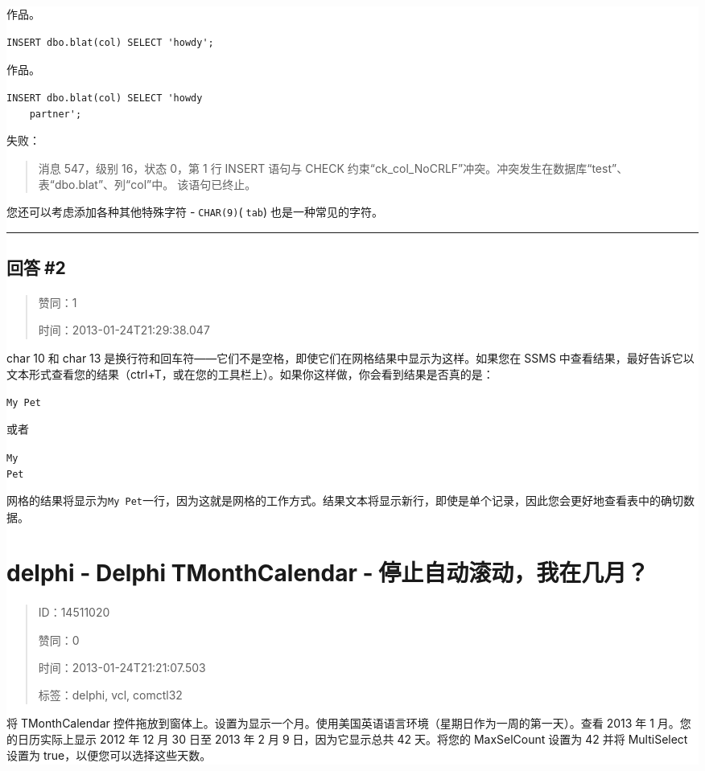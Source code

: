 作品。

```
INSERT dbo.blat(col) SELECT 'howdy'; 
```

作品。

```
INSERT dbo.blat(col) SELECT 'howdy
    partner'; 
```

失败：

> 消息 547，级别 16，状态 0，第 1 行
> INSERT 语句与 CHECK 约束“ck_col_NoCRLF”冲突。冲突发生在数据库“test”、表“dbo.blat”、列“col”中。
> 该语句已终止。

您还可以考虑添加各种其他特殊字符 - `CHAR(9)`( `tab`) 也是一种常见的字符。

* * *

## 回答 #2

> 赞同：1
> 
> 时间：2013-01-24T21:29:38.047

char 10 和 char 13 是换行符和回车符——它们不是空格，即使它们在网格结果中显示为这样。如果您在 SSMS 中查看结果，最好告诉它以文本形式查看您的结果（ctrl+T，或在您的工具栏上）。如果你这样做，你会看到结果是否真的是：

```
My Pet 
```

或者

```
My
Pet 
```

网格的结果将显示为`My Pet`一行，因为这就是网格的工作方式。结果文本将显示新行，即使是单个记录，因此您会更好地查看表中的确切数据。

# delphi - Delphi TMonthCalendar - 停止自动滚动，我在几月？

> ID：14511020
> 
> 赞同：0
> 
> 时间：2013-01-24T21:21:07.503
> 
> 标签：delphi, vcl, comctl32

将 TMonthCalendar 控件拖放到窗体上。设置为显示一个月。使用美国英语语言环境（星期日作为一周的第一天）。查看 2013 年 1 月。您的日历实际上显示 2012 年 12 月 30 日至 2013 年 2 月 9 日，因为它显示总共 42 天。将您的 MaxSelCount 设置为 42 并将 MultiSelect 设置为 true，以便您可以选择这些天数。
